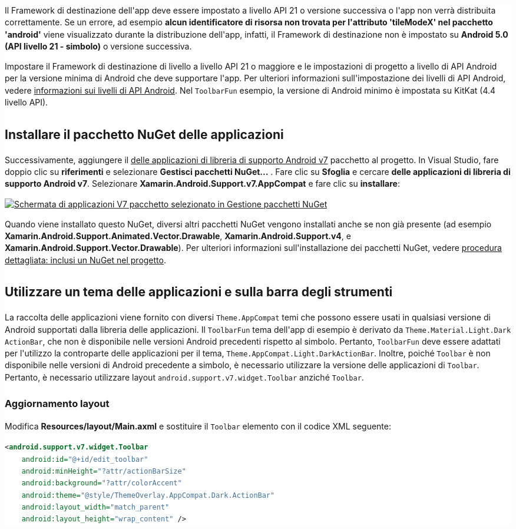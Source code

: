 Il Framework di destinazione dell'app deve essere impostato a livello API 21 o versione successiva o l'app non verrà distribuita correttamente. Se un errore, ad esempio **alcun identificatore di risorsa non trovata per l'attributo 'tileModeX' nel pacchetto 'android'** viene visualizzato durante la distribuzione dell'app, infatti, il Framework di destinazione non è impostato su **Android 5.0 (API livello 21 - simbolo)**  o versione successiva. 

Impostare il Framework di destinazione di livello a livello API 21 o maggiore e le impostazioni di progetto a livello di API Android per la versione minima di Android che deve supportare l'app. Per ulteriori informazioni sull'impostazione dei livelli di API Android, vedere [informazioni sui livelli di API Android](~/android/app-fundamentals/android-api-levels.md). Nel `ToolbarFun` esempio, la versione di Android minimo è impostata su KitKat (4.4 livello API). 

<a name="install_nuget" />

## <a name="install-the-appcompat-nuget-package"></a>Installare il pacchetto NuGet delle applicazioni

Successivamente, aggiungere il [delle applicazioni di libreria di supporto Android v7](https://www.nuget.org/packages/Xamarin.Android.Support.v7.AppCompat/) pacchetto al progetto. In Visual Studio, fare doppio clic su **riferimenti** e selezionare **Gestisci pacchetti NuGet...** . Fare clic su **Sfoglia** e cercare **delle applicazioni di libreria di supporto Android v7**. Selezionare **Xamarin.Android.Support.v7.AppCompat** e fare clic su **installare**: 

[![Schermata di applicazioni V7 pacchetto selezionato in Gestione pacchetti NuGet](toolbar-compatibility-images/01-appcompat-nuget-sml.png)](toolbar-compatibility-images/01-appcompat-nuget.png)

Quando viene installato questo NuGet, diversi altri pacchetti NuGet vengono installati anche se non già presente (ad esempio **Xamarin.Android.Support.Animated.Vector.Drawable**, **Xamarin.Android.Support.v4**, e **Xamarin.Android.Support.Vector.Drawable**). Per ulteriori informazioni sull'installazione dei pacchetti NuGet, vedere [procedura dettagliata: inclusi un NuGet nel progetto](https://docs.microsoft.com/visualstudio/mac/nuget-walkthrough). 

<a name="appcompat_theme" />

## <a name="use-an-appcompat-theme-and-toolbar"></a>Utilizzare un tema delle applicazioni e sulla barra degli strumenti

La raccolta delle applicazioni viene fornito con diversi `Theme.AppCompat` temi che possono essere usati in qualsiasi versione di Android supportati dalla libreria delle applicazioni. Il `ToolbarFun` tema dell'app di esempio è derivato da `Theme.Material.Light.DarkActionBar`, che non è disponibile nelle versioni Android precedenti rispetto al simbolo. Pertanto, `ToolbarFun` deve essere adattati per l'utilizzo la controparte delle applicazioni per il tema, `Theme.AppCompat.Light.DarkActionBar`. Inoltre, poiché `Toolbar` è non disponibile nelle versioni di Android precedente a simbolo, è necessario utilizzare la versione delle applicazioni di `Toolbar`. Pertanto, è necessario utilizzare layout `android.support.v7.widget.Toolbar` anziché `Toolbar`. 

<a name="update_layouts" />

### <a name="update-layouts"></a>Aggiornamento layout

Modifica **Resources/layout/Main.axml** e sostituire il `Toolbar` elemento con il codice XML seguente: 

```xml
<android.support.v7.widget.Toolbar
    android:id="@+id/edit_toolbar"
    android:minHeight="?attr/actionBarSize"
    android:background="?attr/colorAccent"
    android:theme="@style/ThemeOverlay.AppCompat.Dark.ActionBar"
    android:layout_width="match_parent"
    android:layout_height="wrap_content" />
```
